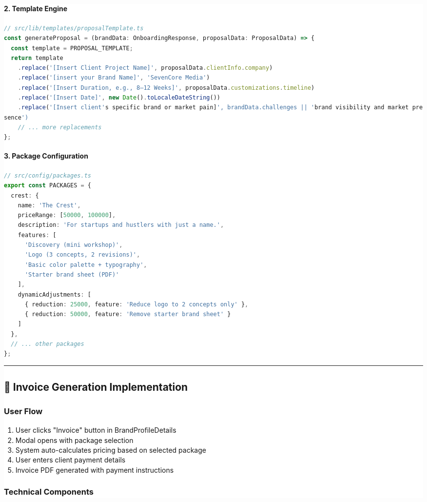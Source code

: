 #### **2. Template Engine**
```typescript
// src/lib/templates/proposalTemplate.ts
const generateProposal = (brandData: OnboardingResponse, proposalData: ProposalData) => {
  const template = PROPOSAL_TEMPLATE;
  return template
    .replace('[Insert Client Project Name]', proposalData.clientInfo.company)
    .replace('[insert your Brand Name]', 'SevenCore Media')
    .replace('[Insert Duration, e.g., 8–12 Weeks]', proposalData.customizations.timeline)
    .replace('[Insert Date]', new Date().toLocaleDateString())
    .replace('[Insert client's specific brand or market pain]', brandData.challenges || 'brand visibility and market presence')
    // ... more replacements
};
```

#### **3. Package Configuration**
```typescript
// src/config/packages.ts
export const PACKAGES = {
  crest: {
    name: 'The Crest',
    priceRange: [50000, 100000],
    description: 'For startups and hustlers with just a name.',
    features: [
      'Discovery (mini workshop)',
      'Logo (3 concepts, 2 revisions)',
      'Basic color palette + typography',
      'Starter brand sheet (PDF)'
    ],
    dynamicAdjustments: [
      { reduction: 25000, feature: 'Reduce logo to 2 concepts only' },
      { reduction: 50000, feature: 'Remove starter brand sheet' }
    ]
  },
  // ... other packages
};
```

---

## 🧾 Invoice Generation Implementation

### **User Flow**
1. User clicks "Invoice" button in BrandProfileDetails
2. Modal opens with package selection
3. System auto-calculates pricing based on selected package
4. User enters client payment details
5. Invoice PDF generated with payment instructions

### **Technical Components**
